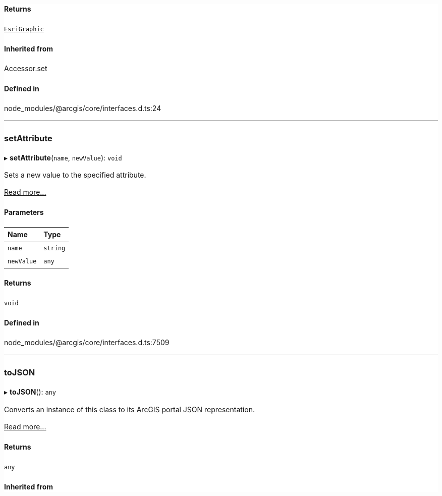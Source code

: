 #### Returns

[`EsriGraphic`](geo_esri.EsriGraphic.md)

#### Inherited from

Accessor.set

#### Defined in

node_modules/@arcgis/core/interfaces.d.ts:24

___

### setAttribute

▸ **setAttribute**(`name`, `newValue`): `void`

Sets a new value to the specified attribute.

[Read more...](https://developers.arcgis.com/javascript/latest/api-reference/esri-Graphic.html#setAttribute)

#### Parameters

| Name | Type |
| :------ | :------ |
| `name` | `string` |
| `newValue` | `any` |

#### Returns

`void`

#### Defined in

node_modules/@arcgis/core/interfaces.d.ts:7509

___

### toJSON

▸ **toJSON**(): `any`

Converts an instance of this class to its [ArcGIS portal JSON](https://developers.arcgis.com/documentation/common-data-types/geometry-objects.htm) representation.

[Read more...](https://developers.arcgis.com/javascript/latest/api-reference/esri-core-JSONSupport.html#toJSON)

#### Returns

`any`

#### Inherited from
